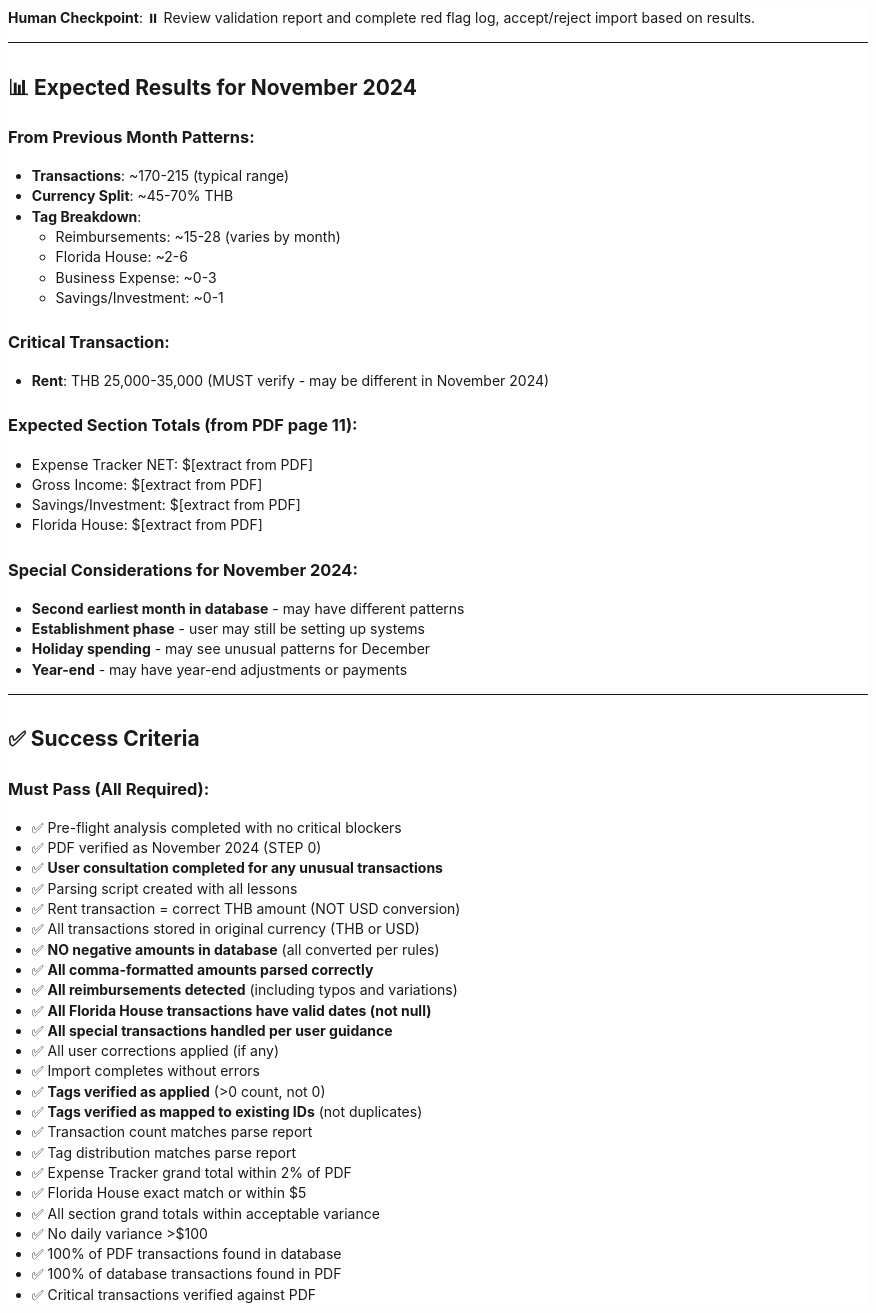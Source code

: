 **Human Checkpoint**: ⏸️ Review validation report and complete red flag log, accept/reject import based on results.

---

## 📊 Expected Results for November 2024

### From Previous Month Patterns:
- **Transactions**: ~170-215 (typical range)
- **Currency Split**: ~45-70% THB
- **Tag Breakdown**:
  - Reimbursements: ~15-28 (varies by month)
  - Florida House: ~2-6
  - Business Expense: ~0-3
  - Savings/Investment: ~0-1

### Critical Transaction:
- **Rent**: THB 25,000-35,000 (MUST verify - may be different in November 2024)

### Expected Section Totals (from PDF page 11):
- Expense Tracker NET: $[extract from PDF]
- Gross Income: $[extract from PDF]
- Savings/Investment: $[extract from PDF]
- Florida House: $[extract from PDF]

### Special Considerations for November 2024:
- **Second earliest month in database** - may have different patterns
- **Establishment phase** - user may still be setting up systems
- **Holiday spending** - may see unusual patterns for December
- **Year-end** - may have year-end adjustments or payments

---

## ✅ Success Criteria

### Must Pass (All Required):
- ✅ Pre-flight analysis completed with no critical blockers
- ✅ PDF verified as November 2024 (STEP 0)
- ✅ **User consultation completed for any unusual transactions**
- ✅ Parsing script created with all lessons
- ✅ Rent transaction = correct THB amount (NOT USD conversion)
- ✅ All transactions stored in original currency (THB or USD)
- ✅ **NO negative amounts in database** (all converted per rules)
- ✅ **All comma-formatted amounts parsed correctly**
- ✅ **All reimbursements detected** (including typos and variations)
- ✅ **All Florida House transactions have valid dates (not null)**
- ✅ **All special transactions handled per user guidance**
- ✅ All user corrections applied (if any)
- ✅ Import completes without errors
- ✅ **Tags verified as applied** (>0 count, not 0)
- ✅ **Tags verified as mapped to existing IDs** (not duplicates)
- ✅ Transaction count matches parse report
- ✅ Tag distribution matches parse report
- ✅ Expense Tracker grand total within 2% of PDF
- ✅ Florida House exact match or within $5
- ✅ All section grand totals within acceptable variance
- ✅ No daily variance >$100
- ✅ 100% of PDF transactions found in database
- ✅ 100% of database transactions found in PDF
- ✅ Critical transactions verified against PDF
